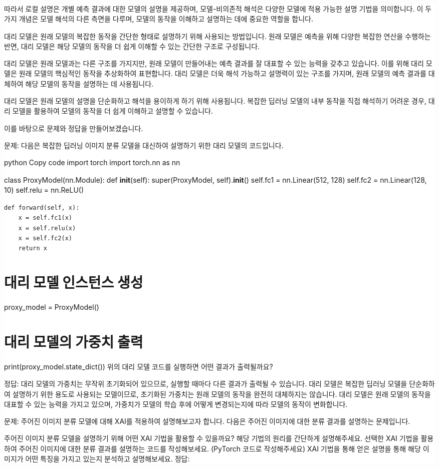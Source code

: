 따라서 로컬 설명은 개별 예측 결과에 대한 모델의 설명을 제공하며, 모델-비의존적 해석은 다양한 모델에 적용 가능한 설명 기법을 의미합니다. 이 두 가지 개념은 모델 해석의 다른 측면을 다루며, 모델의 동작을 이해하고 설명하는 데에 중요한 역할을 합니다.




대리 모델은 원래 모델의 복잡한 동작을 간단한 형태로 설명하기 위해 사용되는 방법입니다. 원래 모델은 예측을 위해 다양한 복잡한 연산을 수행하는 반면, 대리 모델은 해당 모델의 동작을 더 쉽게 이해할 수 있는 간단한 구조로 구성됩니다.

대리 모델은 원래 모델과는 다른 구조를 가지지만, 원래 모델이 만들어내는 예측 결과를 잘 대표할 수 있는 능력을 갖추고 있습니다. 이를 위해 대리 모델은 원래 모델의 핵심적인 동작을 추상화하여 표현합니다. 대리 모델은 더욱 해석 가능하고 설명력이 있는 구조를 가지며, 원래 모델의 예측 결과를 대체하여 해당 모델의 동작을 설명하는 데 사용됩니다.

대리 모델은 원래 모델의 설명을 단순화하고 해석을 용이하게 하기 위해 사용됩니다. 복잡한 딥러닝 모델의 내부 동작을 직접 해석하기 어려운 경우, 대리 모델을 활용하여 모델의 동작을 더 쉽게 이해하고 설명할 수 있습니다.

이를 바탕으로 문제와 정답을 만들어보겠습니다.

문제:
다음은 복잡한 딥러닝 이미지 분류 모델을 대신하여 설명하기 위한 대리 모델의 코드입니다.

python
Copy code
import torch
import torch.nn as nn

class ProxyModel(nn.Module):
    def __init__(self):
        super(ProxyModel, self).__init__()
        self.fc1 = nn.Linear(512, 128)
        self.fc2 = nn.Linear(128, 10)
        self.relu = nn.ReLU()

    def forward(self, x):
        x = self.fc1(x)
        x = self.relu(x)
        x = self.fc2(x)
        return x

# 대리 모델 인스턴스 생성
proxy_model = ProxyModel()

# 대리 모델의 가중치 출력
print(proxy_model.state_dict())
위의 대리 모델 코드를 실행하면 어떤 결과가 출력될까요?

정답:
대리 모델의 가중치는 무작위 초기화되어 있으므로, 실행할 때마다 다른 결과가 출력될 수 있습니다. 대리 모델은 복잡한 딥러닝 모델을 단순화하여 설명하기 위한 용도로 사용되는 모델이므로, 초기화된 가중치는 원래 모델의 동작을 완전히 대체하지는 않습니다. 대리 모델은 원래 모델의 동작을 대표할 수 있는 능력을 가지고 있으며, 가중치가 모델의 학습 후에 어떻게 변경되는지에 따라 모델의 동작이 변화합니다.



문제:
주어진 이미지 분류 모델에 대해 XAI를 적용하여 설명해보고자 합니다. 다음은 주어진 이미지에 대한 분류 결과를 설명하는 문제입니다.

주어진 이미지 분류 모델을 설명하기 위해 어떤 XAI 기법을 활용할 수 있을까요? 해당 기법의 원리를 간단하게 설명해주세요.
선택한 XAI 기법을 활용하여 주어진 이미지에 대한 분류 결과를 설명하는 코드를 작성해보세요. (PyTorch 코드로 작성해주세요)
XAI 기법을 통해 얻은 설명을 통해 해당 이미지가 어떤 특징을 가지고 있는지 분석하고 설명해보세요.
정답:
